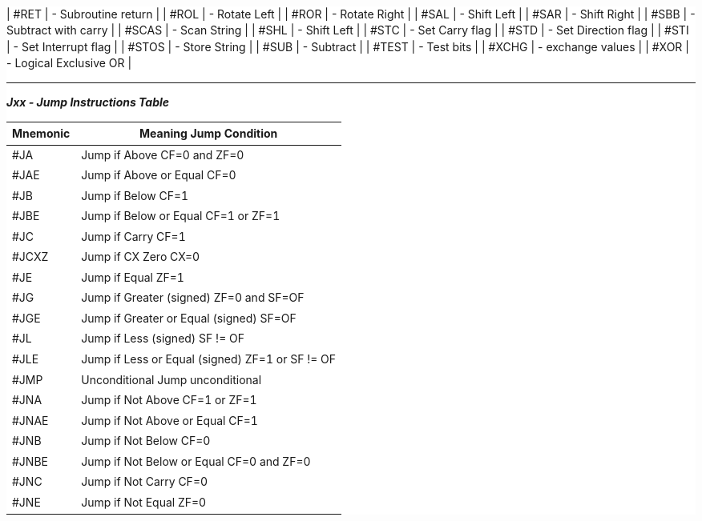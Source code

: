 | #RET     | - Subroutine return      |
| #ROL     | - Rotate Left            |
| #ROR     | - Rotate Right           |
| #SAL     | - Shift Left             |
| #SAR     | - Shift Right            |
| #SBB     | - Subtract with carry    |
| #SCAS    | - Scan String            |
| #SHL     | - Shift Left             |
| #STC     | - Set Carry flag         |
| #STD     | - Set Direction flag     |
| #STI     | - Set Interrupt flag     |
| #STOS    | - Store String           |
| #SUB     | - Subtract               |
| #TEST    | - Test bits              |
| #XCHG    | - exchange values        |
| #XOR     | - Logical Exclusive OR   |

---

***Jxx - Jump Instructions Table***

| Mnemonic | Meaning Jump Condition                            |
| -------- | ------------------------------------------------- |
| #JA      | Jump if Above CF=0 and ZF=0                       |
| #JAE     | Jump if Above or Equal CF=0                       |
| #JB      | Jump if Below CF=1                                |
| #JBE     | Jump if Below or Equal CF=1 or ZF=1               |
| #JC      | Jump if Carry CF=1                                |
| #JCXZ    | Jump if CX Zero CX=0                              |
| #JE      | Jump if Equal ZF=1                                |
| #JG      | Jump if Greater (signed) ZF=0 and SF=OF           |
| #JGE     | Jump if Greater or Equal (signed) SF=OF           |
| #JL      | Jump if Less (signed) SF != OF                    |
| #JLE     | Jump if Less or Equal (signed) ZF=1 or SF != OF   |
| #JMP     | Unconditional Jump unconditional                  |
| #JNA     | Jump if Not Above CF=1 or ZF=1                    |
| #JNAE    | Jump if Not Above or Equal CF=1                   |
| #JNB     | Jump if Not Below CF=0                            |
| #JNBE    | Jump if Not Below or Equal CF=0 and ZF=0          |
| #JNC     | Jump if Not Carry CF=0                            |
| #JNE     | Jump if Not Equal ZF=0                            |